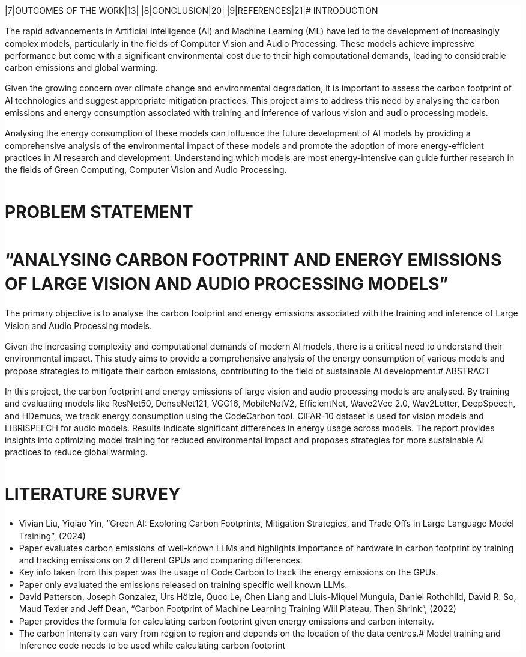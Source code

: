 |7|OUTCOMES OF THE WORK|13|
|8|CONCLUSION|20|
|9|REFERENCES|21|# INTRODUCTION

The rapid advancements in Artificial Intelligence (AI) and Machine Learning (ML) have led to the development of increasingly complex models, particularly in the fields of Computer Vision and Audio Processing. These models achieve impressive performance but come with a significant environmental cost due to their high computational demands, leading to considerable carbon emissions and global warming.

Given the growing concern over climate change and environmental degradation, it is important to assess the carbon footprint of AI technologies and suggest appropriate mitigation practices. This project aims to address this need by analysing the carbon emissions and energy consumption associated with training and inference of various vision and audio processing models.

Analysing the energy consumption of these models can influence the future development of AI models by providing a comprehensive analysis of the environmental impact of these models and promote the adoption of more energy-efficient practices in AI research and development. Understanding which models are most energy-intensive can guide further research in the fields of Green Computing, Computer Vision and Audio Processing.

# PROBLEM STATEMENT

# “ANALYSING CARBON FOOTPRINT AND ENERGY EMISSIONS OF LARGE VISION AND AUDIO PROCESSING MODELS”

The primary objective is to analyse the carbon footprint and energy emissions associated with the training and inference of Large Vision and Audio Processing models.

Given the increasing complexity and computational demands of modern AI models, there is a critical need to understand their environmental impact. This study aims to provide a comprehensive analysis of the energy consumption of various models and propose strategies to mitigate their carbon emissions, contributing to the field of sustainable AI development.# ABSTRACT

In this project, the carbon footprint and energy emissions of large vision and audio processing models are analysed. By training and evaluating models like ResNet50, DenseNet121, VGG16, MobileNetV2, EfficientNet, Wave2Vec 2.0, Wav2Letter, DeepSpeech, and HDemucs, we track energy consumption using the CodeCarbon tool. CIFAR-10 dataset is used for vision models and LIBRISPEECH for audio models. Results indicate significant differences in energy usage across models. The report provides insights into optimizing model training for reduced environmental impact and proposes strategies for more sustainable AI practices to reduce global warming.

# LITERATURE SURVEY

- Vivian Liu, Yiqiao Yin, “Green AI: Exploring Carbon Footprints, Mitigation Strategies, and Trade Offs in Large Language Model Training”, (2024)
- Paper evaluates carbon emissions of well-known LLMs and highlights importance of hardware in carbon footprint by training and tracking emissions on 2 different GPUs and comparing differences.
- Key info taken from this paper was the usage of Code Carbon to track the energy emissions on the GPUs.
- Paper only evaluated the emissions released on training specific well known LLMs.
- David Patterson, Joseph Gonzalez, Urs Hölzle, Quoc Le, Chen Liang and Lluis-Miquel Munguia, Daniel Rothchild, David R. So, Maud Texier and Jeff Dean, “Carbon Footprint of Machine Learning Training Will Plateau, Then Shrink”, (2022)
- Paper provides the formula for calculating carbon footprint given energy emissions and carbon intensity.
- The carbon intensity can vary from region to region and depends on the location of the data centres.# Model training and Inference code needs to be used while calculating carbon footprint
